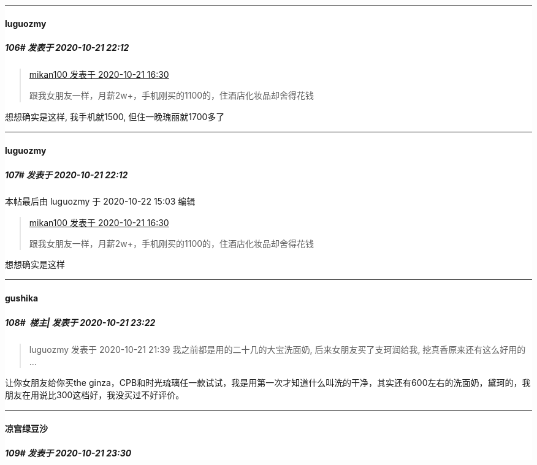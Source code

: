 


*****

####  luguozmy  
##### 106#       发表于 2020-10-21 22:12



<blockquote><a href="httphttps://bbs.saraba1st.com/2b/forum.php?mod=redirect&amp;goto=findpost&amp;pid=49115000&amp;ptid=1966201" target="_blank">mikan100 发表于 2020-10-21 16:30</a>

跟我女朋友一样，月薪2w+，手机刚买的1100的，住酒店化妆品却舍得花钱</blockquote>
想想确实是这样, 我手机就1500, 但住一晚瑰丽就1700多了







*****

####  luguozmy  
##### 107#       发表于 2020-10-21 22:12



 本帖最后由 luguozmy 于 2020-10-22 15:03 编辑 
<blockquote><a href="httphttps://bbs.saraba1st.com/2b/forum.php?mod=redirect&amp;goto=findpost&amp;pid=49115000&amp;ptid=1966201" target="_blank">mikan100 发表于 2020-10-21 16:30</a>

跟我女朋友一样，月薪2w+，手机刚买的1100的，住酒店化妆品却舍得花钱</blockquote>
想想确实是这样 







*****

####  gushika  
##### 108#         楼主| 发表于 2020-10-21 23:22



<blockquote>luguozmy 发表于 2020-10-21 21:39
我之前都是用的二十几的大宝洗面奶, 后来女朋友买了支珂润给我, 挖真香原来还有这么好用的 ...</blockquote>
让你女朋友给你买the ginza，CPB和时光琉璃任一款试试，我是用第一次才知道什么叫洗的干净，其实还有600左右的洗面奶，黛珂的，我朋友在用说比300这档好，我没买过不好评价。







*****

####  凉宫绿豆沙  
##### 109#       发表于 2020-10-21 23:30



